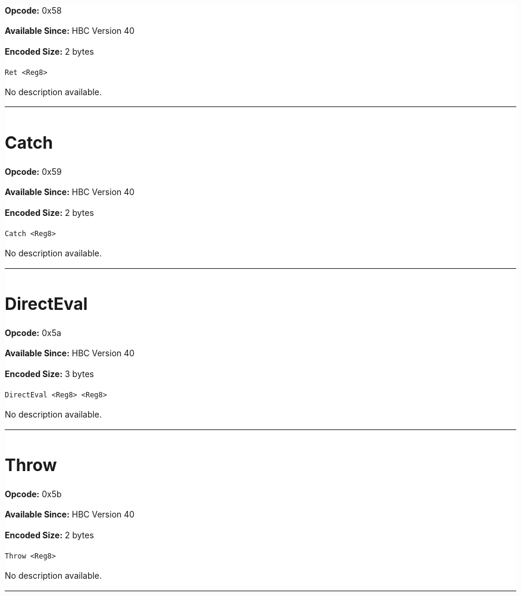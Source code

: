 __Opcode:__ 0x58

__Available Since:__ HBC Version 40

__Encoded Size:__ 2 bytes

```
Ret <Reg8>
```

No description available.

---

# Catch

__Opcode:__ 0x59

__Available Since:__ HBC Version 40

__Encoded Size:__ 2 bytes

```
Catch <Reg8>
```

No description available.

---

# DirectEval

__Opcode:__ 0x5a

__Available Since:__ HBC Version 40

__Encoded Size:__ 3 bytes

```
DirectEval <Reg8> <Reg8>
```

No description available.

---

# Throw

__Opcode:__ 0x5b

__Available Since:__ HBC Version 40

__Encoded Size:__ 2 bytes

```
Throw <Reg8>
```

No description available.

---
